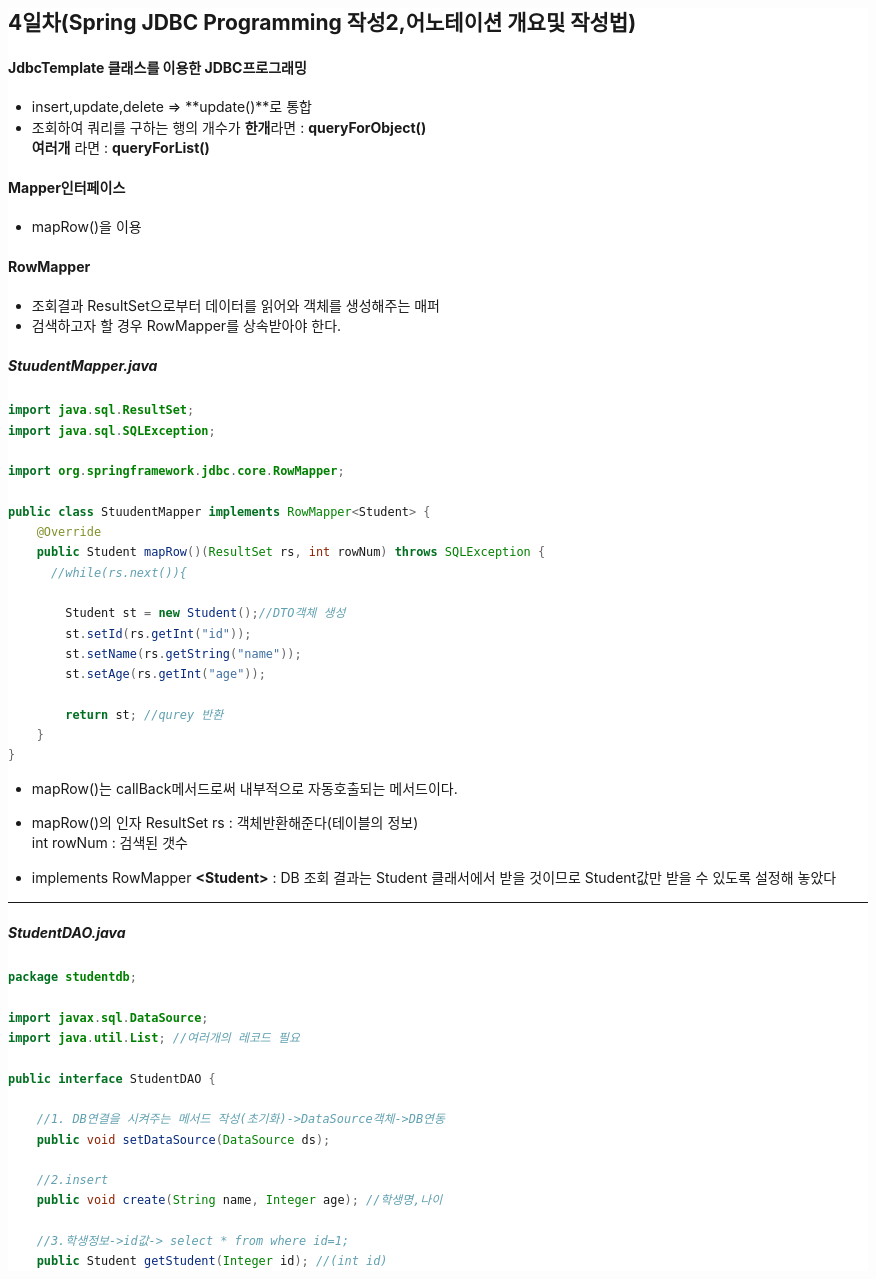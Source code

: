 4일차(Spring JDBC Programming 작성2,어노테이션 개요및 작성법)
-------------------------------------------------------------

#### JdbcTemplate 클래스를 이용한 JDBC프로그래밍

-	insert,update,delete => **update()**로 통합
-	조회하여 쿼리를 구하는 행의 개수가 **한개**라면 : **queryForObject()** <br> **여러개** 라면 : **queryForList()**

#### Mapper인터페이스

-	mapRow()을 이용

#### RowMapper

-	조회결과 ResultSet으로부터 데이터를 읽어와 객체를 생성해주는 매퍼
-	검색하고자 할 경우 RowMapper를 상속받아야 한다.

##### StuudentMapper.java

```java
import java.sql.ResultSet;
import java.sql.SQLException;

import org.springframework.jdbc.core.RowMapper;

public class StuudentMapper implements RowMapper<Student> {
    @Override
    public Student mapRow()(ResultSet rs, int rowNum) throws SQLException {
      //while(rs.next()){

  		Student st = new Student();//DTO객체 생성
  		st.setId(rs.getInt("id"));
  		st.setName(rs.getString("name"));
  		st.setAge(rs.getInt("age"));

  		return st; //qurey 반환
    }
}

```

-	mapRow()는 callBack메서드로써 내부적으로 자동호출되는 메서드이다.

-	mapRow()의 인자 ResultSet rs : 객체반환해준다(테이블의 정보)<br> int rowNum : 검색된 갯수

-	implements RowMapper **\<Student>** : DB 조회 결과는 Student 클래서에서 받을 것이므로 Student값만 받을 수 있도록 설정해 놓았다

---

##### StudentDAO.java

```java
package studentdb;

import javax.sql.DataSource;
import java.util.List; //여러개의 레코드 필요

public interface StudentDAO {

    //1. DB연결을 시켜주는 메서드 작성(초기화)->DataSource객체->DB연동
    public void setDataSource(DataSource ds);

    //2.insert
    public void create(String name, Integer age); //학생명,나이

    //3.학생정보->id값-> select * from where id=1;
    public Student getStudent(Integer id); //(int id)

```